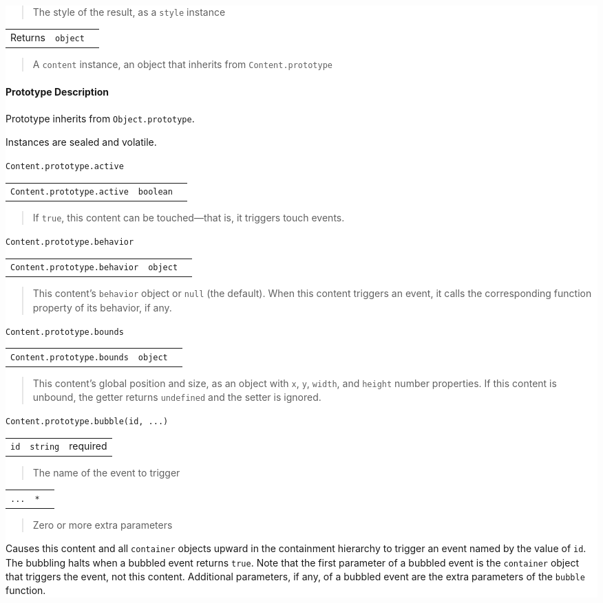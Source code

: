 > The style of the result, as a `style` instance

| | | |
| --- | --- | --- |
| Returns | `object` | |

> A `content` instance, an object that inherits from `Content.prototype`

#### Prototype Description

Prototype inherits from `Object.prototype`.

Instances are sealed and volatile.

`Content.prototype.active`

| | | |
| --- | --- | --- |
| `Content.prototype.active` | `boolean` | |

> If `true`, this content can be touched—that is, it triggers touch events.

`Content.prototype.behavior`

| | | |
| --- | --- | --- |
| `Content.prototype.behavior` | `object` | |

> This content’s `behavior` object or `null` (the default). When this content triggers an event, it calls the corresponding function property of its behavior, if any.

`Content.prototype.bounds`

| | | |
| --- | --- | --- |
| `Content.prototype.bounds` | `object` | |

> This content’s global position and size, as an object with `x`, `y`, `width`, and `height` number properties. If this content is unbound, the getter returns `undefined` and the setter is ignored.

`Content.prototype.bubble(id, ...)`

| | | |
| --- | --- | --- |
| `id` | `string` | required |

> The name of the event to trigger

| | | |
| --- | --- | --- |
| `...` | `*` | |

> Zero or more extra parameters

Causes this content and all `container` objects upward in the containment hierarchy to trigger an event named by the value of `id`. The bubbling halts when a bubbled event returns `true`. Note that the first parameter of a bubbled event is the `container` object that triggers the event, not this content. Additional parameters, if any, of a bubbled event are the extra parameters of the `bubble` function.
